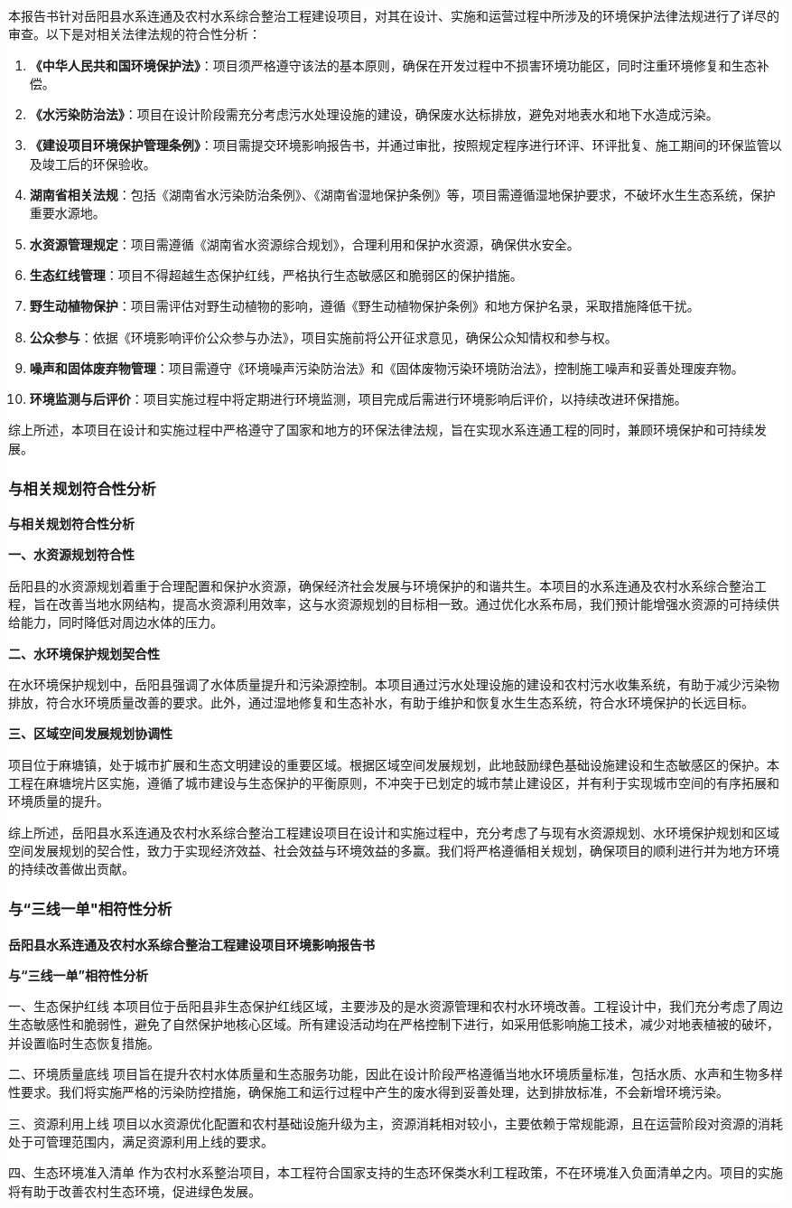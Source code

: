 本报告书针对岳阳县水系连通及农村水系综合整治工程建设项目，对其在设计、实施和运营过程中所涉及的环境保护法律法规进行了详尽的审查。以下是对相关法律法规的符合性分析：

1. **《中华人民共和国环境保护法》**：项目须严格遵守该法的基本原则，确保在开发过程中不损害环境功能区，同时注重环境修复和生态补偿。

2. **《水污染防治法》**：项目在设计阶段需充分考虑污水处理设施的建设，确保废水达标排放，避免对地表水和地下水造成污染。

3. **《建设项目环境保护管理条例》**：项目需提交环境影响报告书，并通过审批，按照规定程序进行环评、环评批复、施工期间的环保监管以及竣工后的环保验收。

4. **湖南省相关法规**：包括《湖南省水污染防治条例》、《湖南省湿地保护条例》等，项目需遵循湿地保护要求，不破坏水生生态系统，保护重要水源地。

5. **水资源管理规定**：项目需遵循《湖南省水资源综合规划》，合理利用和保护水资源，确保供水安全。

6. **生态红线管理**：项目不得超越生态保护红线，严格执行生态敏感区和脆弱区的保护措施。

7. **野生动植物保护**：项目需评估对野生动植物的影响，遵循《野生动植物保护条例》和地方保护名录，采取措施降低干扰。

8. **公众参与**：依据《环境影响评价公众参与办法》，项目实施前将公开征求意见，确保公众知情权和参与权。

9. **噪声和固体废弃物管理**：项目需遵守《环境噪声污染防治法》和《固体废物污染环境防治法》，控制施工噪声和妥善处理废弃物。

10. **环境监测与后评价**：项目实施过程中将定期进行环境监测，项目完成后需进行环境影响后评价，以持续改进环保措施。

综上所述，本项目在设计和实施过程中严格遵守了国家和地方的环保法律法规，旨在实现水系连通工程的同时，兼顾环境保护和可持续发展。
### 与相关规划符合性分析
**与相关规划符合性分析**

**一、水资源规划符合性**

岳阳县的水资源规划着重于合理配置和保护水资源，确保经济社会发展与环境保护的和谐共生。本项目的水系连通及农村水系综合整治工程，旨在改善当地水网结构，提高水资源利用效率，这与水资源规划的目标相一致。通过优化水系布局，我们预计能增强水资源的可持续供给能力，同时降低对周边水体的压力。

**二、水环境保护规划契合性**

在水环境保护规划中，岳阳县强调了水体质量提升和污染源控制。本项目通过污水处理设施的建设和农村污水收集系统，有助于减少污染物排放，符合水环境质量改善的要求。此外，通过湿地修复和生态补水，有助于维护和恢复水生生态系统，符合水环境保护的长远目标。

**三、区域空间发展规划协调性**

项目位于麻塘镇，处于城市扩展和生态文明建设的重要区域。根据区域空间发展规划，此地鼓励绿色基础设施建设和生态敏感区的保护。本工程在麻塘垸片区实施，遵循了城市建设与生态保护的平衡原则，不冲突于已划定的城市禁止建设区，并有利于实现城市空间的有序拓展和环境质量的提升。

综上所述，岳阳县水系连通及农村水系综合整治工程建设项目在设计和实施过程中，充分考虑了与现有水资源规划、水环境保护规划和区域空间发展规划的契合性，致力于实现经济效益、社会效益与环境效益的多赢。我们将严格遵循相关规划，确保项目的顺利进行并为地方环境的持续改善做出贡献。
### 与“三线一单"相符性分析
**岳阳县水系连通及农村水系综合整治工程建设项目环境影响报告书**

**与“三线一单”相符性分析**

一、生态保护红线
本项目位于岳阳县非生态保护红线区域，主要涉及的是水资源管理和农村水环境改善。工程设计中，我们充分考虑了周边生态敏感性和脆弱性，避免了自然保护地核心区域。所有建设活动均在严格控制下进行，如采用低影响施工技术，减少对地表植被的破坏，并设置临时生态恢复措施。

二、环境质量底线
项目旨在提升农村水体质量和生态服务功能，因此在设计阶段严格遵循当地水环境质量标准，包括水质、水声和生物多样性要求。我们将实施严格的污染防控措施，确保施工和运行过程中产生的废水得到妥善处理，达到排放标准，不会新增环境污染。

三、资源利用上线
项目以水资源优化配置和农村基础设施升级为主，资源消耗相对较小，主要依赖于常规能源，且在运营阶段对资源的消耗处于可管理范围内，满足资源利用上线的要求。

四、生态环境准入清单
作为农村水系整治项目，本工程符合国家支持的生态环保类水利工程政策，不在环境准入负面清单之内。项目的实施将有助于改善农村生态环境，促进绿色发展。

